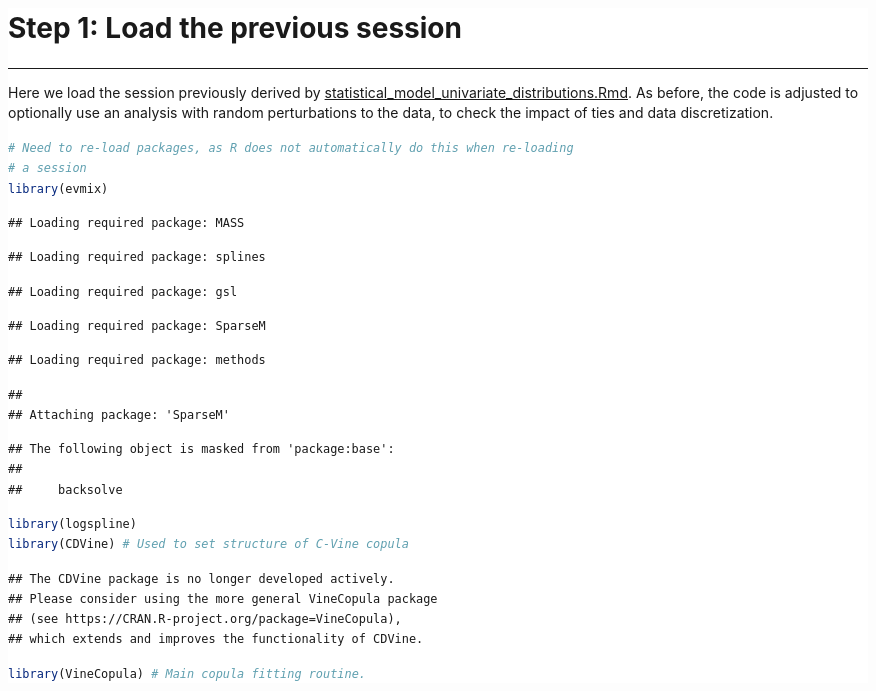 # **Step 1: Load the previous session**
---------------------------------------

Here we load the session previously derived by 
[statistical_model_univariate_distributions.Rmd](statistical_model_univariate_distributions.Rmd).
As before, the code is adjusted to optionally use an analysis with random
perturbations to the data, to check the impact of ties and data discretization.


```r
# Need to re-load packages, as R does not automatically do this when re-loading
# a session
library(evmix)
```

```
## Loading required package: MASS
```

```
## Loading required package: splines
```

```
## Loading required package: gsl
```

```
## Loading required package: SparseM
```

```
## Loading required package: methods
```

```
## 
## Attaching package: 'SparseM'
```

```
## The following object is masked from 'package:base':
## 
##     backsolve
```

```r
library(logspline)
library(CDVine) # Used to set structure of C-Vine copula
```

```
## The CDVine package is no longer developed actively.
## Please consider using the more general VineCopula package
## (see https://CRAN.R-project.org/package=VineCopula),
## which extends and improves the functionality of CDVine.
```

```r
library(VineCopula) # Main copula fitting routine. 
```
